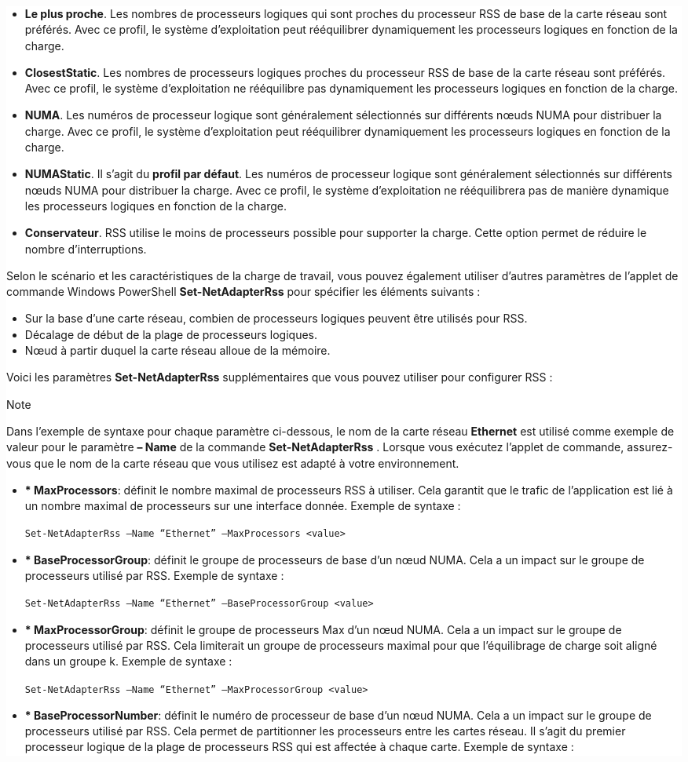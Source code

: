 - **Le plus proche**. Les nombres de processeurs logiques qui sont proches du processeur RSS de base de la carte réseau sont préférés. Avec ce profil, le système d’exploitation peut rééquilibrer dynamiquement les processeurs logiques en fonction de la charge.
  
- **ClosestStatic**. Les nombres de processeurs logiques proches du processeur RSS de base de la carte réseau sont préférés. Avec ce profil, le système d’exploitation ne rééquilibre pas dynamiquement les processeurs logiques en fonction de la charge.
  
- **NUMA**. Les numéros de processeur logique sont généralement sélectionnés sur différents nœuds NUMA pour distribuer la charge. Avec ce profil, le système d’exploitation peut rééquilibrer dynamiquement les processeurs logiques en fonction de la charge.
  
- **NUMAStatic**. Il s’agit du **profil par défaut**. Les numéros de processeur logique sont généralement sélectionnés sur différents nœuds NUMA pour distribuer la charge. Avec ce profil, le système d’exploitation ne rééquilibrera pas de manière dynamique les processeurs logiques en fonction de la charge.

- **Conservateur**. RSS utilise le moins de processeurs possible pour supporter la charge. Cette option permet de réduire le nombre d’interruptions.

Selon le scénario et les caractéristiques de la charge de travail, vous pouvez également utiliser d’autres paramètres de l’applet de commande Windows PowerShell **Set-NetAdapterRss** pour spécifier les éléments suivants :

- Sur la base d’une carte réseau, combien de processeurs logiques peuvent être utilisés pour RSS.
- Décalage de début de la plage de processeurs logiques.
- Nœud à partir duquel la carte réseau alloue de la mémoire.

Voici les paramètres **Set-NetAdapterRss** supplémentaires que vous pouvez utiliser pour configurer RSS :

>[!NOTE]
>Dans l’exemple de syntaxe pour chaque paramètre ci-dessous, le nom de la carte réseau **Ethernet** est utilisé comme exemple de valeur pour le paramètre **– Name** de la commande **Set-NetAdapterRss** . Lorsque vous exécutez l’applet de commande, assurez-vous que le nom de la carte réseau que vous utilisez est adapté à votre environnement.

- **\* MaxProcessors**: définit le nombre maximal de processeurs RSS à utiliser. Cela garantit que le trafic de l’application est lié à un nombre maximal de processeurs sur une interface donnée. Exemple de syntaxe :

     `Set-NetAdapterRss –Name “Ethernet” –MaxProcessors <value>`

- **\* BaseProcessorGroup**: définit le groupe de processeurs de base d’un nœud NUMA. Cela a un impact sur le groupe de processeurs utilisé par RSS. Exemple de syntaxe :

     `Set-NetAdapterRss –Name “Ethernet” –BaseProcessorGroup <value>`
  
- **\* MaxProcessorGroup**: définit le groupe de processeurs Max d’un nœud NUMA. Cela a un impact sur le groupe de processeurs utilisé par RSS. Cela limiterait un groupe de processeurs maximal pour que l’équilibrage de charge soit aligné dans un groupe k. Exemple de syntaxe :

     `Set-NetAdapterRss –Name “Ethernet” –MaxProcessorGroup <value>`

- **\* BaseProcessorNumber**: définit le numéro de processeur de base d’un nœud NUMA. Cela a un impact sur le groupe de processeurs utilisé par RSS. Cela permet de partitionner les processeurs entre les cartes réseau. Il s’agit du premier processeur logique de la plage de processeurs RSS qui est affectée à chaque carte. Exemple de syntaxe :
